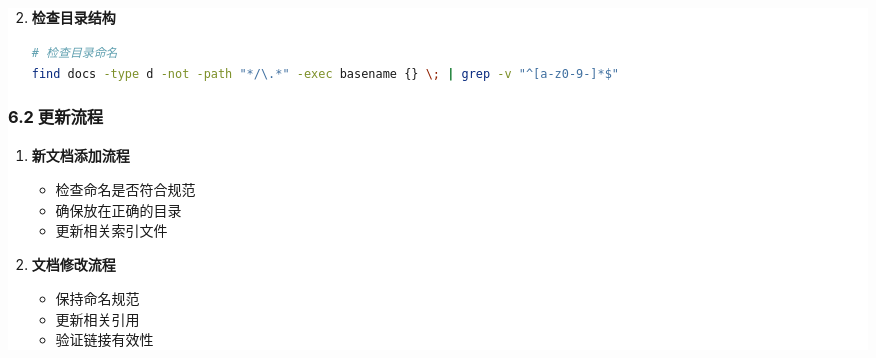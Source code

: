 2. **检查目录结构**
   ```bash
   # 检查目录命名
   find docs -type d -not -path "*/\.*" -exec basename {} \; | grep -v "^[a-z0-9-]*$"
   ```

### 6.2 更新流程
1. **新文档添加流程**
   - 检查命名是否符合规范
   - 确保放在正确的目录
   - 更新相关索引文件

2. **文档修改流程**
   - 保持命名规范
   - 更新相关引用
   - 验证链接有效性 